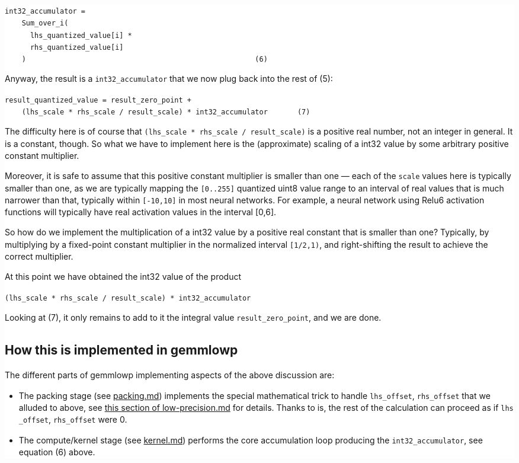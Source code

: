 ```
int32_accumulator =
    Sum_over_i(
      lhs_quantized_value[i] *
      rhs_quantized_value[i]
    )                                                      (6)
```

Anyway, the result is a `int32_accumulator` that we now plug back into the rest
of (5):

```
result_quantized_value = result_zero_point +
    (lhs_scale * rhs_scale / result_scale) * int32_accumulator       (7)
```

The difficulty here is of course that `(lhs_scale * rhs_scale / result_scale)`
is a positive real number, not an integer in general. It is a constant, though.
So what we have to implement here is the (approximate) scaling of a int32 value
by some arbitrary positive constant multiplier.

Moreover, it is safe to assume that this positive constant multiplier is smaller
than one &mdash; each of the `scale` values here is typically smaller than one,
as we are typically mapping the `[0..255]` quantized uint8 value range to an
interval of real values that is much narrower than that, typically within
`[-10,10]` in most neural networks. For example, a neural network using Relu6
activation functions will typically have real activation values in the interval
[0,6].

So how do we implement the multiplication of a int32 value by a positive real
constant that is smaller than one? Typically, by multiplying by a fixed-point
constant multiplier in the normalized interval `[1/2,1)`, and right-shifting
the result to achieve the correct multiplier.

At this point we have obtained the int32 value of the product

```
(lhs_scale * rhs_scale / result_scale) * int32_accumulator
```

Looking at (7), it only remains to add to it the integral value
`result_zero_point`, and we are done.

## How this is implemented in gemmlowp

The different parts of gemmlowp implementing aspects of the above discussion
are:

*   The packing stage (see [packing.md](packing.md)) implements the special
    mathematical trick to handle `lhs_offset`, `rhs_offset` that we alluded to
    above, see [this section of
    low-precision.md](low-precision.md#efficient-handling-of-offsets) for
    details. Thanks to is, the rest of the calculation can proceed as if
    `lhs_offset`, `rhs_offset` were 0.

*   The compute/kernel stage (see [kernel.md](kernel.md)) performs the core
    accumulation loop producing the `int32_accumulator`, see equation (6) above.

